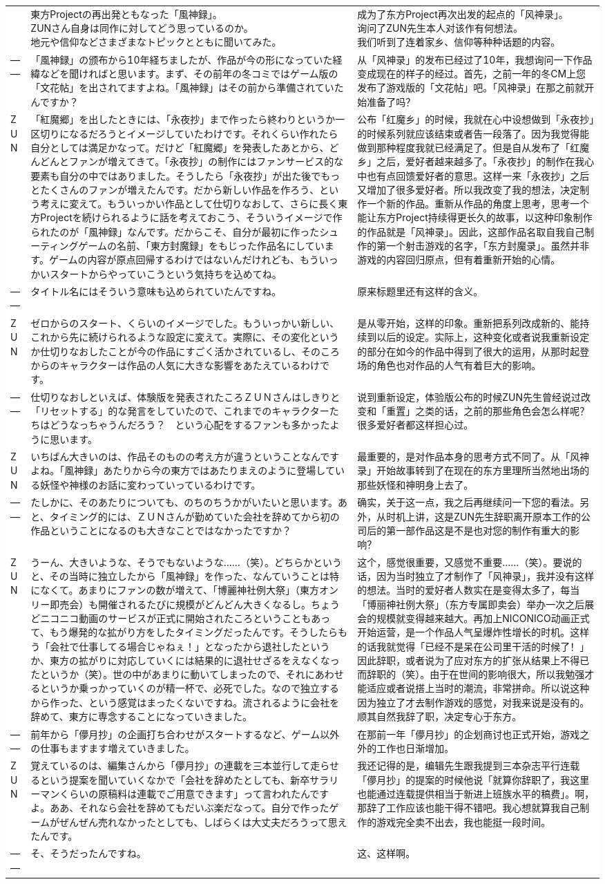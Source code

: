 <table><tbody><tr class="tt-header" id="=-3" data-pos="&#91;&quot;=&quot;,3&#93;"><td id="" class="tt-h" lang="zh"><div class="poem"></div></td><td class="tt-ja" lang="ja"><div class="poem">東方Projectの再出発ともなった「風神録」。<br>ZUNさん自身は同作に対してどう思っているのか。<br>地元や信仰などさまざまなトピックとともに聞いてみた。</div></td><td class="tt-zh" lang="zh"><div class="poem">成为了东方Project再次出发的起点的「风神录」。<br>询问了ZUN先生本人对该作有何想法。<br>我们听到了连着家乡、信仰等种种话题的内容。</div></td></tr><tr class="tt-content" id="=-4" data-pos="&#91;&quot;=&quot;,4&#93;"><td id="——" class="tt-char" lang="zh"><div class="poem">——</div></td><td class="tt-ja" lang="ja"><div class="poem">「風神録」の颁布から10年経ちましたが、作品が今の形になっていた経緯などを聞ければと思います。まず、その前年の冬コミではゲーム版の「文花帖」を出されてますよね。「風神録」はその前から準備されていたんですか？</div></td><td class="tt-zh" lang="zh"><div class="poem">从「风神录」的发布已经过了10年，我想询问一下作品变成现在的样子的经过。首先，之前一年的冬CM上您发布了游戏版的「文花帖」吧。「风神录」在那之前就开始准备了吗？</div></td></tr><tr class="tt-content" id="=-5" data-pos="&#91;&quot;=&quot;,5&#93;"><td id="ZUN" class="tt-char" lang="zh"><div class="poem">ZUN</div></td><td class="tt-ja" lang="ja"><div class="poem">「紅魔郷」を出したときには、「永夜抄」まで作ったら終わりというか一区切りになるだろうとイメージしていたわけです。それくらい作れたら自分としては満足かなって。だけど「紅魔郷」を発表したあとから、どんどんとファンが増えてきて。「永夜抄」の制作にはファンサービス的な要素も自分の中ではありました。そうしたら「永夜抄」が出た後でもっとたくさんのファンが増えたんです。だから新しい作品を作ろう、という考えに変えて。もういっかい作品として仕切りなおして、さらに長く東方Projectを続けられるように話を考えておこう、そういうイメージで作られたのが「風神録」なんです。だからこそ、自分が最初に作ったシューティングゲームの名前、「東方封魔録」をもじった作品名にしています。ゲームの内容が原点回帰するわけではないんだけれども、もういっかいスタートからやっていこうという気持ちを込めてね。</div></td><td class="tt-zh" lang="zh"><div class="poem">公布「红魔乡」的时候，我就在心中设想做到「永夜抄」的时候系列就应该结束或者告一段落了。因为我觉得能做到那种程度我就已经满足了。但是自从发布了「红魔乡」之后，爱好者越来越多了。「永夜抄」的制作在我心中也有点回馈爱好者的意思。这样一来「永夜抄」之后又增加了很多爱好者。所以我改变了我的想法，决定制作一个新的作品。重新从作品的角度上思考，思考一个能让东方Project持续得更长久的故事，以这种印象制作的作品就是「风神录」。因此，这部作品名取自我自己制作的第一个射击游戏的名字，「东方封魔录」。虽然并非游戏的内容回归原点，但有着重新开始的心情。</div></td></tr><tr class="tt-content" id="=-6" data-pos="&#91;&quot;=&quot;,6&#93;"><td id="——" class="tt-char" lang="zh"><div class="poem">——</div></td><td class="tt-ja" lang="ja"><div class="poem">タイトル名にはそういう意味も込められていたんですね。</div></td><td class="tt-zh" lang="zh"><div class="poem">原来标题里还有这样的含义。</div></td></tr><tr class="tt-content" id="=-7" data-pos="&#91;&quot;=&quot;,7&#93;"><td id="ZUN" class="tt-char" lang="zh"><div class="poem">ZUN</div></td><td class="tt-ja" lang="ja"><div class="poem">ゼロからのスタート、くらいのイメージでした。もういっかい新しい、これから先に続けられるような設定に変えて。実際に、その変化というか仕切りなおしたことが今の作品にすごく活かされているし、そのころからのキャラクターは作品の人気に大きな影響をあたえているわけです。</div></td><td class="tt-zh" lang="zh"><div class="poem">是从零开始，这样的印象。重新把系列改成新的、能持续到以后的设定。实际上，这种变化或者说我重新设定的部分在如今的作品中得到了很大的运用，从那时起登场的角色也对作品的人气有着巨大的影响。</div></td></tr><tr class="tt-content" id="=-8" data-pos="&#91;&quot;=&quot;,8&#93;"><td id="——" class="tt-char" lang="zh"><div class="poem">——</div></td><td class="tt-ja" lang="ja"><div class="poem">仕切りなおしといえば、体験版を発表されたころＺＵＮさんはしきりと「リセットする」的な発言をしていたので、これまでのキャラクターたちはどうなっちゃうんだろう？　という心配をするファンも多かったように思います。</div></td><td class="tt-zh" lang="zh"><div class="poem">说到重新设定，体验版公布的时候ZUN先生曾经说过改变和「重置」之类的话，之前的那些角色会怎么样呢？很多爱好者都这样担心过。</div></td></tr><tr class="tt-content" id="=-9" data-pos="&#91;&quot;=&quot;,9&#93;"><td id="ZUN" class="tt-char" lang="zh"><div class="poem">ZUN</div></td><td class="tt-ja" lang="ja"><div class="poem">いちばん大きいのは、作品そのものの考え方が違うということなんですよね。「風神録」あたりから今の東方ではあたりまえのように登場している妖怪や神様のお話に変わっていっているわけです。</div></td><td class="tt-zh" lang="zh"><div class="poem">最重要的，是对作品本身的思考方式不同了。从「风神录」开始故事转到了在现在的东方里理所当然地出场的那些妖怪和神明身上去了。</div></td></tr><tr class="tt-content" id="=-10" data-pos="&#91;&quot;=&quot;,10&#93;"><td id="——" class="tt-char" lang="zh"><div class="poem">——</div></td><td class="tt-ja" lang="ja"><div class="poem">たしかに、そのあたりについても、のちのちうかがいたいと思います。あと、タイミング的には、ＺＵＮさんが勤めていた会社を辞めてから初の作品ということになるのも大きなことではなかったですか？</div></td><td class="tt-zh" lang="zh"><div class="poem">确实，关于这一点，我之后再继续问一下您的看法。另外，从时机上讲，这是ZUN先生辞职离开原本工作的公司后的第一部作品这是不是也对您的制作有重大的影响？</div></td></tr><tr class="tt-content" id="=-11" data-pos="&#91;&quot;=&quot;,11&#93;"><td id="ZUN" class="tt-char" lang="zh"><div class="poem">ZUN</div></td><td class="tt-ja" lang="ja"><div class="poem">うーん、大きいような、そうでもないような……（笑）。どちらかというと、その当時に独立したから「風神録」を作った、なんていうことは特になくて。あまりにファンの数が増えて、「博麗神社例大祭」（東方オンリー即売会）も開催されるたびに規模がどんどん大きくなるし。ちょうどニコニコ動画のサービスが正式に開始されたころということもあって、もう爆発的な拡がり方をしたタイミングだったんです。そうしたらもう「会社で仕事してる場合じゃねぇ！」となったから退社したというか、東方の拡がりに対応していくには結果的に退社せざるをえなくなったというか（笑）。世の中があまりに動いてしまったので、それにあわせるというか乗っかっていくのが精一杯で、必死でした。なので独立するから作った、という感覚はまったくないですね。流されるように会社を辞めて、東方に専念することになっていきました。</div></td><td class="tt-zh" lang="zh"><div class="poem">这个，感觉很重要，又感觉不重要……（笑）。要说的话，因为当时独立了才制作了「风神录」，我并没有这样的想法。当时的爱好者人数实在是变得太多了，每当「博丽神社例大祭」（东方专属即卖会）举办一次之后展会的规模就变得越来越大。再加上NICONICO动画正式开始运营，是一个作品人气呈爆炸性增长的时机。这样的话我就觉得「已经不是呆在公司里干活的时候了！」因此辞职，或者说为了应对东方的扩张从结果上不得已而辞职的（笑）。由于在世间的影响很大，所以我勉强才能适应或者说搭上当时的潮流，非常拼命。所以说这种因为独立了才去制作游戏的感觉，对我来说是没有的。顺其自然我辞了职，决定专心于东方。</div></td></tr><tr class="tt-content" id="=-12" data-pos="&#91;&quot;=&quot;,12&#93;"><td id="——" class="tt-char" lang="zh"><div class="poem">——</div></td><td class="tt-ja" lang="ja"><div class="poem">前年から「儚月抄」の企画打ち合わせがスタートするなど、ゲーム以外の仕事もますます増えていきました。</div></td><td class="tt-zh" lang="zh"><div class="poem">在那前一年「儚月抄」的企划商讨也正式开始，游戏之外的工作也日渐增加。</div></td></tr><tr class="tt-content" id="=-13" data-pos="&#91;&quot;=&quot;,13&#93;"><td id="ZUN" class="tt-char" lang="zh"><div class="poem">ZUN</div></td><td class="tt-ja" lang="ja"><div class="poem">覚えているのは、編集さんから「儚月抄」の連載を三本並行して走らせるという提案を聞いていくなかで「会社を辞めたとしても、新卒サラリーマンくらいの原稿料は連載でご用意できます」って言われたんですよ。ああ、それなら会社を辞めてもだいぶ楽だなって。自分で作ったゲームがぜんぜん売れなかったとしても、しばらくは大丈夫だろうって思えたんです。</div></td><td class="tt-zh" lang="zh"><div class="poem">我还记得的是，编辑先生跟我提到三本杂志平行连载「儚月抄」的提案的时候他说「就算你辞职了，我这里也能通过连载提供相当于新进上班族水平的稿费」。啊，那辞了工作应该也能干得不错吧。我心想就算我自己制作的游戏完全卖不出去，我也能挺一段时间。</div></td></tr><tr class="tt-content" id="=-14" data-pos="&#91;&quot;=&quot;,14&#93;"><td id="——" class="tt-char" lang="zh"><div class="poem">——</div></td><td class="tt-ja" lang="ja"><div class="poem">そ、そうだったんですね。</div></td><td class="tt-zh" lang="zh"><div class="poem">这、这样啊。</div></td></tr>